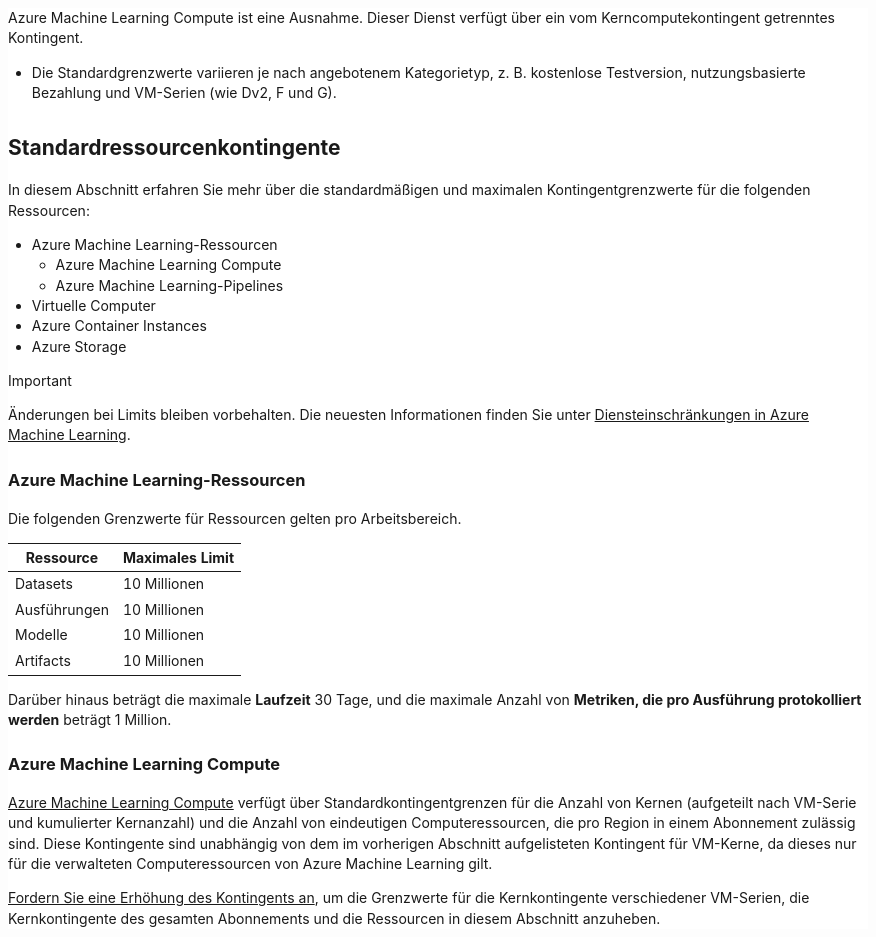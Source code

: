   Azure Machine Learning Compute ist eine Ausnahme. Dieser Dienst verfügt über ein vom Kerncomputekontingent getrenntes Kontingent. 

+ Die Standardgrenzwerte variieren je nach angebotenem Kategorietyp, z. B. kostenlose Testversion, nutzungsbasierte Bezahlung und VM-Serien (wie Dv2, F und G).

## <a name="default-resource-quotas"></a>Standardressourcenkontingente

In diesem Abschnitt erfahren Sie mehr über die standardmäßigen und maximalen Kontingentgrenzwerte für die folgenden Ressourcen:

+ Azure Machine Learning-Ressourcen
  + Azure Machine Learning Compute
  + Azure Machine Learning-Pipelines
+ Virtuelle Computer
+ Azure Container Instances
+ Azure Storage

> [!IMPORTANT]
> Änderungen bei Limits bleiben vorbehalten. Die neuesten Informationen finden Sie unter [Diensteinschränkungen in Azure Machine Learning](resource-limits-quotas-capacity.md).



### <a name="azure-machine-learning-assets"></a>Azure Machine Learning-Ressourcen
Die folgenden Grenzwerte für Ressourcen gelten pro Arbeitsbereich. 

| **Ressource** | **Maximales Limit** |
| --- | --- |
| Datasets | 10 Millionen |
| Ausführungen | 10 Millionen |
| Modelle | 10 Millionen|
| Artifacts | 10 Millionen |

Darüber hinaus beträgt die maximale **Laufzeit** 30 Tage, und die maximale Anzahl von **Metriken, die pro Ausführung protokolliert werden** beträgt 1 Million.

### <a name="azure-machine-learning-compute"></a>Azure Machine Learning Compute
[Azure Machine Learning Compute](concept-compute-target.md#azure-machine-learning-compute-managed) verfügt über Standardkontingentgrenzen für die Anzahl von Kernen (aufgeteilt nach VM-Serie und kumulierter Kernanzahl) und die Anzahl von eindeutigen Computeressourcen, die pro Region in einem Abonnement zulässig sind. Diese Kontingente sind unabhängig von dem im vorherigen Abschnitt aufgelisteten Kontingent für VM-Kerne, da dieses nur für die verwalteten Computeressourcen von Azure Machine Learning gilt.

[Fordern Sie eine Erhöhung des Kontingents an](#request-quota-increases), um die Grenzwerte für die Kernkontingente verschiedener VM-Serien, die Kernkontingente des gesamten Abonnements und die Ressourcen in diesem Abschnitt anzuheben.

